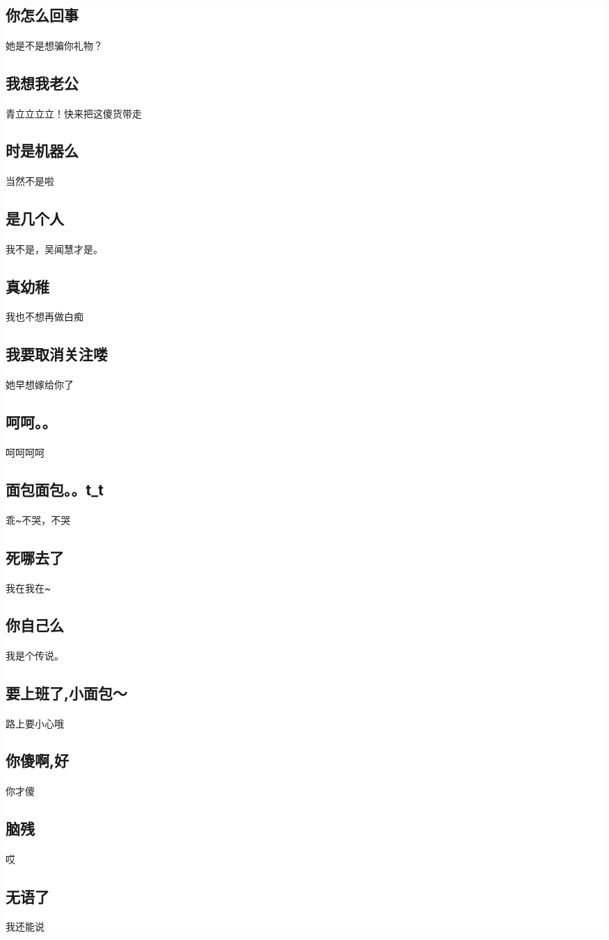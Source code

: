 ## 你怎么回事
她是不是想骗你礼物？

## 我想我老公
青立立立立！快来把这傻货带走

## 时是机器么
当然不是啦

## 是几个人
我不是，吴闻慧才是。

## 真幼稚
我也不想再做白痴

## 我要取消关注喽
她早想嫁给你了

## 呵呵。。
呵呵呵呵

## 面包面包。。t_t
乖~不哭，不哭

## 死哪去了
我在我在~

## 你自己么
我是个传说。

## 要上班了,小面包〜
路上要小心哦

## 你傻啊,好
你才傻

## 脑残
哎

## 无语了
我还能说

